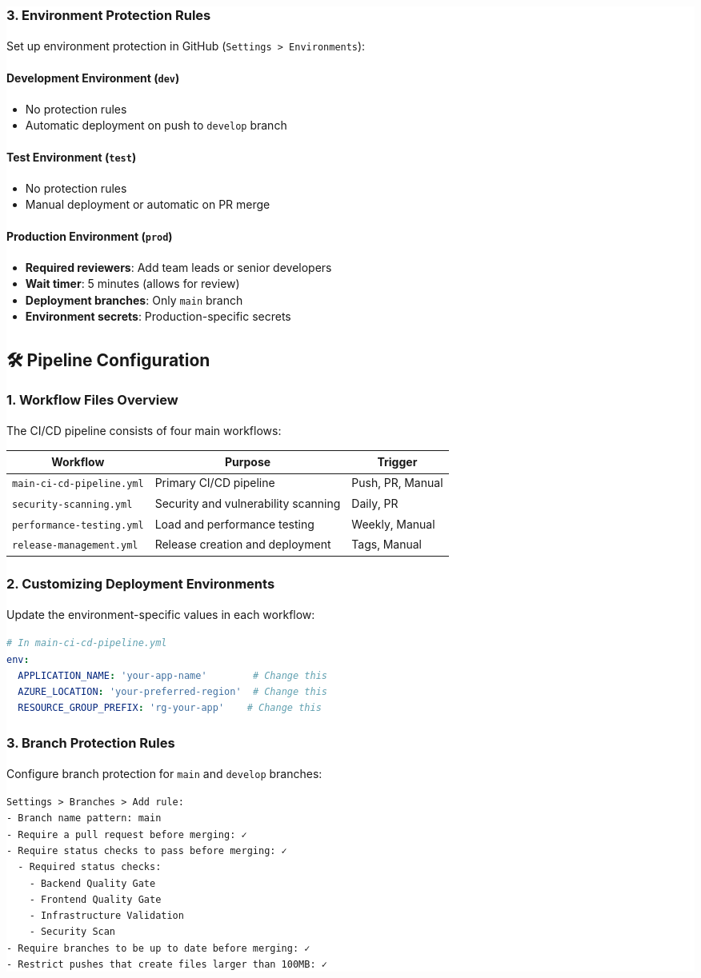 ### 3. Environment Protection Rules

Set up environment protection in GitHub (`Settings > Environments`):

#### Development Environment (`dev`)
- No protection rules
- Automatic deployment on push to `develop` branch

#### Test Environment (`test`)
- No protection rules
- Manual deployment or automatic on PR merge

#### Production Environment (`prod`)
- **Required reviewers**: Add team leads or senior developers
- **Wait timer**: 5 minutes (allows for review)
- **Deployment branches**: Only `main` branch
- **Environment secrets**: Production-specific secrets

## 🛠️ Pipeline Configuration

### 1. Workflow Files Overview

The CI/CD pipeline consists of four main workflows:

| Workflow | Purpose | Trigger |
|----------|---------|---------|
| `main-ci-cd-pipeline.yml` | Primary CI/CD pipeline | Push, PR, Manual |
| `security-scanning.yml` | Security and vulnerability scanning | Daily, PR |
| `performance-testing.yml` | Load and performance testing | Weekly, Manual |
| `release-management.yml` | Release creation and deployment | Tags, Manual |

### 2. Customizing Deployment Environments

Update the environment-specific values in each workflow:

```yaml
# In main-ci-cd-pipeline.yml
env:
  APPLICATION_NAME: 'your-app-name'        # Change this
  AZURE_LOCATION: 'your-preferred-region'  # Change this
  RESOURCE_GROUP_PREFIX: 'rg-your-app'    # Change this
```

### 3. Branch Protection Rules

Configure branch protection for `main` and `develop` branches:

```
Settings > Branches > Add rule:
- Branch name pattern: main
- Require a pull request before merging: ✓
- Require status checks to pass before merging: ✓
  - Required status checks:
    - Backend Quality Gate
    - Frontend Quality Gate
    - Infrastructure Validation
    - Security Scan
- Require branches to be up to date before merging: ✓
- Restrict pushes that create files larger than 100MB: ✓
```
